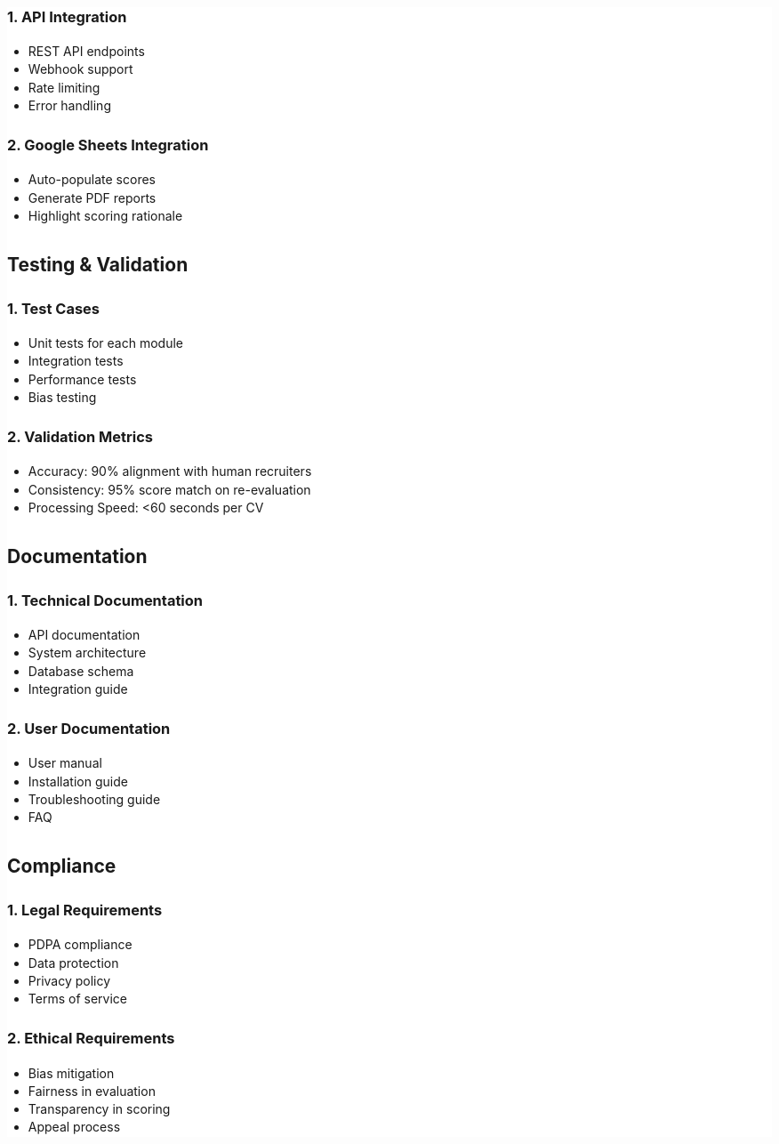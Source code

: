 ### 1. API Integration
- REST API endpoints
- Webhook support
- Rate limiting
- Error handling

### 2. Google Sheets Integration
- Auto-populate scores
- Generate PDF reports
- Highlight scoring rationale

## Testing & Validation

### 1. Test Cases
- Unit tests for each module
- Integration tests
- Performance tests
- Bias testing

### 2. Validation Metrics
- Accuracy: 90% alignment with human recruiters
- Consistency: 95% score match on re-evaluation
- Processing Speed: <60 seconds per CV

## Documentation

### 1. Technical Documentation
- API documentation
- System architecture
- Database schema
- Integration guide

### 2. User Documentation
- User manual
- Installation guide
- Troubleshooting guide
- FAQ

## Compliance

### 1. Legal Requirements
- PDPA compliance
- Data protection
- Privacy policy
- Terms of service

### 2. Ethical Requirements
- Bias mitigation
- Fairness in evaluation
- Transparency in scoring
- Appeal process